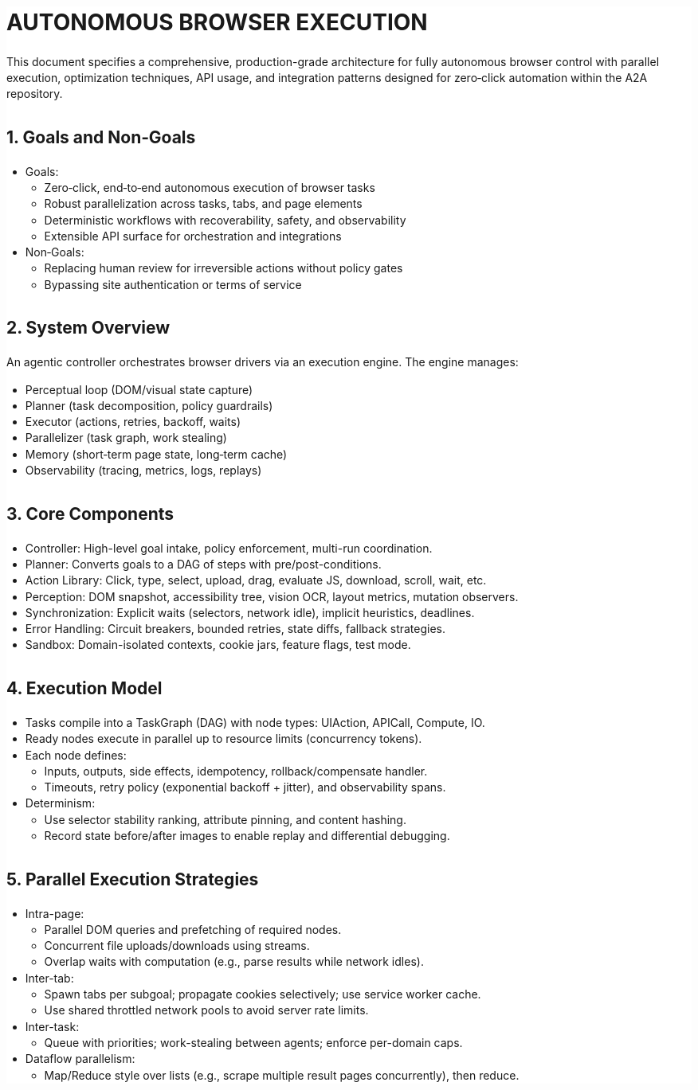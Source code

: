 # AUTONOMOUS BROWSER EXECUTION

This document specifies a comprehensive, production-grade architecture for fully autonomous browser control with parallel execution, optimization techniques, API usage, and integration patterns designed for zero‑click automation within the A2A repository.

## 1. Goals and Non‑Goals
- Goals:
  - Zero‑click, end‑to‑end autonomous execution of browser tasks
  - Robust parallelization across tasks, tabs, and page elements
  - Deterministic workflows with recoverability, safety, and observability
  - Extensible API surface for orchestration and integrations
- Non‑Goals:
  - Replacing human review for irreversible actions without policy gates
  - Bypassing site authentication or terms of service

## 2. System Overview
An agentic controller orchestrates browser drivers via an execution engine. The engine manages:
- Perceptual loop (DOM/visual state capture)
- Planner (task decomposition, policy guardrails)
- Executor (actions, retries, backoff, waits)
- Parallelizer (task graph, work stealing)
- Memory (short‑term page state, long‑term cache)
- Observability (tracing, metrics, logs, replays)

## 3. Core Components
- Controller: High-level goal intake, policy enforcement, multi-run coordination.
- Planner: Converts goals to a DAG of steps with pre/post-conditions.
- Action Library: Click, type, select, upload, drag, evaluate JS, download, scroll, wait, etc.
- Perception: DOM snapshot, accessibility tree, vision OCR, layout metrics, mutation observers.
- Synchronization: Explicit waits (selectors, network idle), implicit heuristics, deadlines.
- Error Handling: Circuit breakers, bounded retries, state diffs, fallback strategies.
- Sandbox: Domain-isolated contexts, cookie jars, feature flags, test mode.

## 4. Execution Model
- Tasks compile into a TaskGraph (DAG) with node types: UIAction, APICall, Compute, IO.
- Ready nodes execute in parallel up to resource limits (concurrency tokens).
- Each node defines:
  - Inputs, outputs, side effects, idempotency, rollback/compensate handler.
  - Timeouts, retry policy (exponential backoff + jitter), and observability spans.
- Determinism:
  - Use selector stability ranking, attribute pinning, and content hashing.
  - Record state before/after images to enable replay and differential debugging.

## 5. Parallel Execution Strategies
- Intra-page:
  - Parallel DOM queries and prefetching of required nodes.
  - Concurrent file uploads/downloads using streams.
  - Overlap waits with computation (e.g., parse results while network idles).
- Inter-tab:
  - Spawn tabs per subgoal; propagate cookies selectively; use service worker cache.
  - Use shared throttled network pools to avoid server rate limits.
- Inter-task:
  - Queue with priorities; work-stealing between agents; enforce per-domain caps.
- Dataflow parallelism:
  - Map/Reduce style over lists (e.g., scrape multiple result pages concurrently), then reduce.
